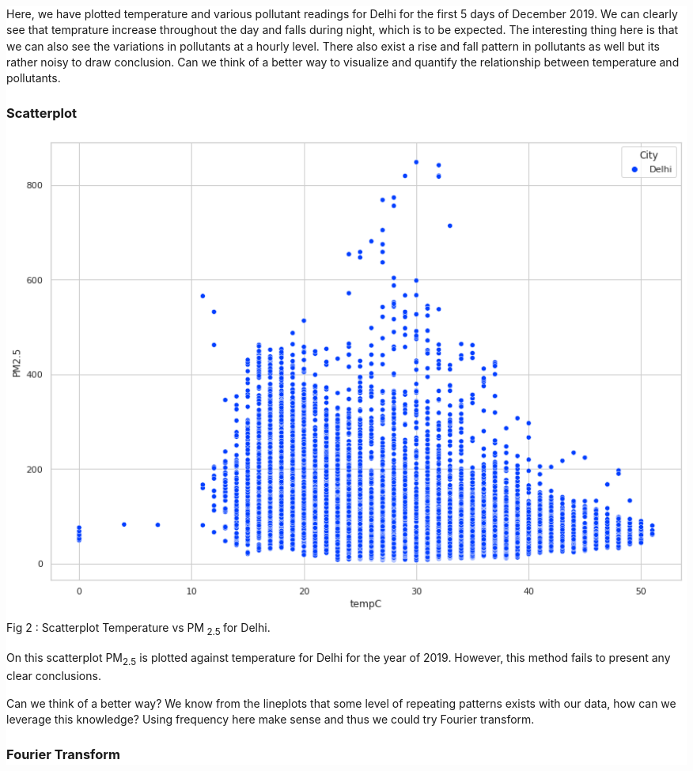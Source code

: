 Here, we have plotted temperature and various pollutant readings for Delhi for the first 5 days of December 2019. We can clearly see that temprature increase throughout the day and falls during night, which is to be expected. The interesting thing here is that we can also see the variations in pollutants at a hourly level. There also exist a rise and fall pattern in pollutants as well but its rather noisy to draw conclusion. Can we think of a better way to visualize  and quantify the relationship between temperature and pollutants.


### Scatterplot

<img src="../code/images/fftscatterplot.png"  width=100% /><br>
Fig 2 : Scatterplot Temperature vs PM<sub> 2.5 </sub> for Delhi.

On this scatterplot PM<sub>2.5</sub> is plotted against temperature for Delhi for the year of 2019. However, this method fails to present any clear conclusions.

Can we think of a better way? We know from the lineplots that some level of repeating patterns exists with our data, how can we leverage this knowledge? Using frequency here make sense and thus we could try Fourier transform.

### Fourier Transform
